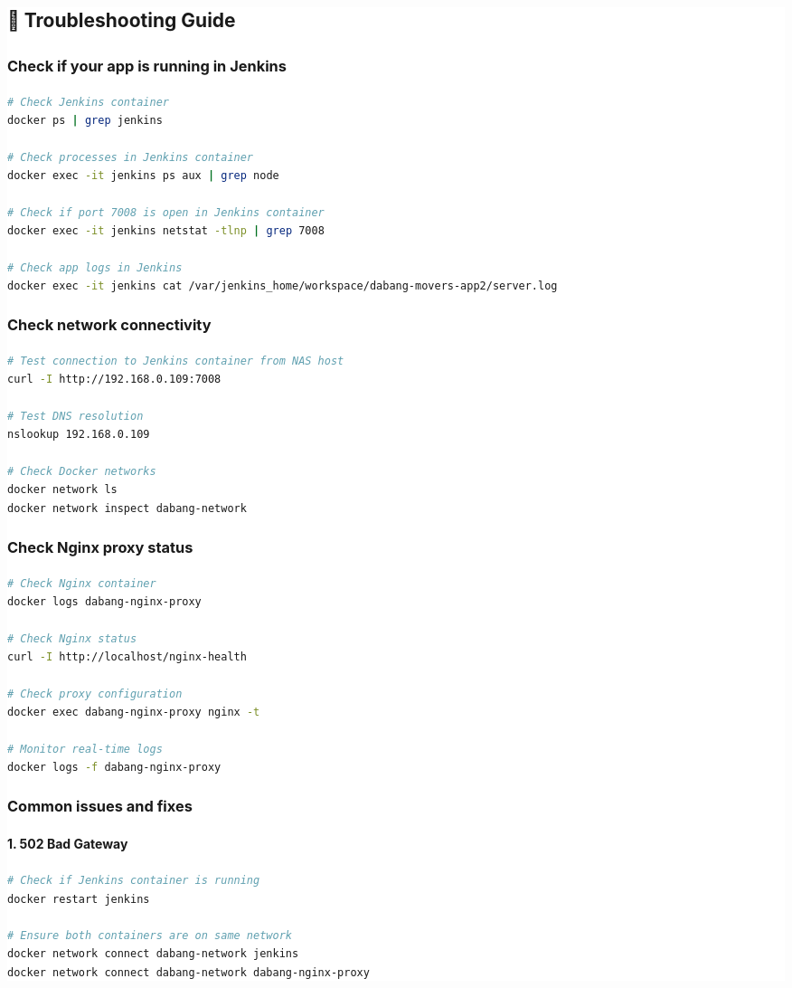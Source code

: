 
## 🔧 Troubleshooting Guide

### Check if your app is running in Jenkins

```bash
# Check Jenkins container
docker ps | grep jenkins

# Check processes in Jenkins container
docker exec -it jenkins ps aux | grep node

# Check if port 7008 is open in Jenkins container
docker exec -it jenkins netstat -tlnp | grep 7008

# Check app logs in Jenkins
docker exec -it jenkins cat /var/jenkins_home/workspace/dabang-movers-app2/server.log
```

### Check network connectivity

```bash
# Test connection to Jenkins container from NAS host
curl -I http://192.168.0.109:7008

# Test DNS resolution
nslookup 192.168.0.109

# Check Docker networks
docker network ls
docker network inspect dabang-network
```

### Check Nginx proxy status

```bash
# Check Nginx container
docker logs dabang-nginx-proxy

# Check Nginx status
curl -I http://localhost/nginx-health

# Check proxy configuration
docker exec dabang-nginx-proxy nginx -t

# Monitor real-time logs
docker logs -f dabang-nginx-proxy
```

### Common issues and fixes

#### 1. 502 Bad Gateway
```bash
# Check if Jenkins container is running
docker restart jenkins

# Ensure both containers are on same network
docker network connect dabang-network jenkins
docker network connect dabang-network dabang-nginx-proxy
```
